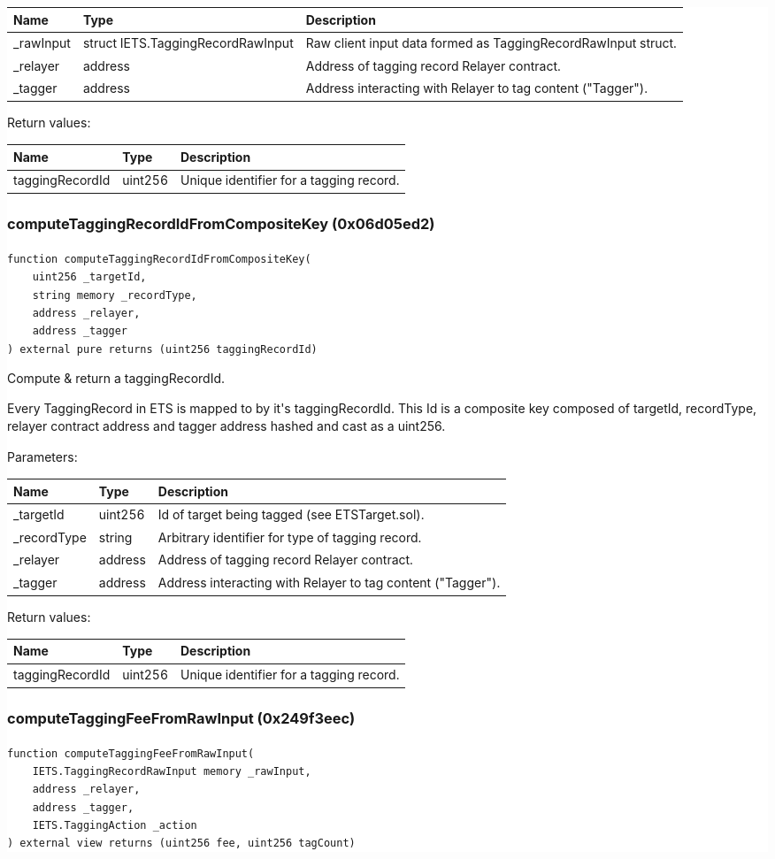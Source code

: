 | Name      | Type                              | Description                                                    |
| :-------- | :-------------------------------- | :------------------------------------------------------------- |
| _rawInput | struct IETS.TaggingRecordRawInput | Raw client input data formed as TaggingRecordRawInput struct.  |
| _relayer  | address                           | Address of tagging record Relayer contract.                    |
| _tagger   | address                           | Address interacting with Relayer to tag content ("Tagger").    |

Return values:

| Name            | Type    | Description                             |
| :-------------- | :------ | :-------------------------------------- |
| taggingRecordId | uint256 | Unique identifier for a tagging record. |

### computeTaggingRecordIdFromCompositeKey (0x06d05ed2)

```solidity
function computeTaggingRecordIdFromCompositeKey(
    uint256 _targetId,
    string memory _recordType,
    address _relayer,
    address _tagger
) external pure returns (uint256 taggingRecordId)
```

Compute & return a taggingRecordId.

Every TaggingRecord in ETS is mapped to by it's taggingRecordId. This Id is a composite key
composed of targetId, recordType, relayer contract address and tagger address hashed and cast as a uint256.

Parameters:

| Name        | Type    | Description                                                   |
| :---------- | :------ | :------------------------------------------------------------ |
| _targetId   | uint256 | Id of target being tagged (see ETSTarget.sol).                |
| _recordType | string  | Arbitrary identifier for type of tagging record.              |
| _relayer    | address | Address of tagging record Relayer contract.                   |
| _tagger     | address | Address interacting with Relayer to tag content ("Tagger").   |

Return values:

| Name            | Type    | Description                             |
| :-------------- | :------ | :-------------------------------------- |
| taggingRecordId | uint256 | Unique identifier for a tagging record. |

### computeTaggingFeeFromRawInput (0x249f3eec)

```solidity
function computeTaggingFeeFromRawInput(
    IETS.TaggingRecordRawInput memory _rawInput,
    address _relayer,
    address _tagger,
    IETS.TaggingAction _action
) external view returns (uint256 fee, uint256 tagCount)
```
